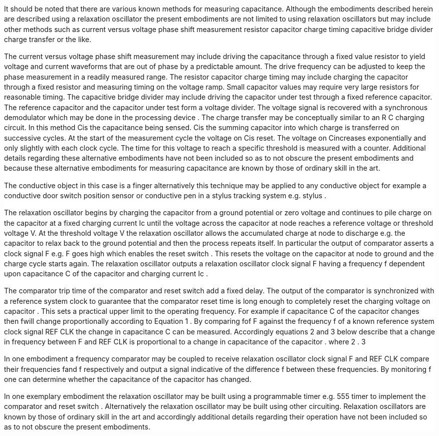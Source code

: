 It should be noted that there are various known methods for measuring capacitance. Although the embodiments described herein are described using a relaxation oscillator the present embodiments are not limited to using relaxation oscillators but may include other methods such as current versus voltage phase shift measurement resistor capacitor charge timing capacitive bridge divider charge transfer or the like.

The current versus voltage phase shift measurement may include driving the capacitance through a fixed value resistor to yield voltage and current waveforms that are out of phase by a predictable amount. The drive frequency can be adjusted to keep the phase measurement in a readily measured range. The resistor capacitor charge timing may include charging the capacitor through a fixed resistor and measuring timing on the voltage ramp. Small capacitor values may require very large resistors for reasonable timing. The capacitive bridge divider may include driving the capacitor under test through a fixed reference capacitor. The reference capacitor and the capacitor under test form a voltage divider. The voltage signal is recovered with a synchronous demodulator which may be done in the processing device . The charge transfer may be conceptually similar to an R C charging circuit. In this method Cis the capacitance being sensed. Cis the summing capacitor into which charge is transferred on successive cycles. At the start of the measurement cycle the voltage on Cis reset. The voltage on Cincreases exponentially and only slightly with each clock cycle. The time for this voltage to reach a specific threshold is measured with a counter. Additional details regarding these alternative embodiments have not been included so as to not obscure the present embodiments and because these alternative embodiments for measuring capacitance are known by those of ordinary skill in the art.

The conductive object in this case is a finger alternatively this technique may be applied to any conductive object for example a conductive door switch position sensor or conductive pen in a stylus tracking system e.g. stylus .

The relaxation oscillator begins by charging the capacitor from a ground potential or zero voltage and continues to pile charge on the capacitor at a fixed charging current Ic until the voltage across the capacitor at node reaches a reference voltage or threshold voltage V. At the threshold voltage V the relaxation oscillator allows the accumulated charge at node to discharge e.g. the capacitor to relax back to the ground potential and then the process repeats itself. In particular the output of comparator asserts a clock signal F e.g. F goes high which enables the reset switch . This resets the voltage on the capacitor at node to ground and the charge cycle starts again. The relaxation oscillator outputs a relaxation oscillator clock signal F having a frequency f dependent upon capacitance C of the capacitor and charging current Ic .

The comparator trip time of the comparator and reset switch add a fixed delay. The output of the comparator is synchronized with a reference system clock to guarantee that the comparator reset time is long enough to completely reset the charging voltage on capacitor . This sets a practical upper limit to the operating frequency. For example if capacitance C of the capacitor changes then fwill change proportionally according to Equation 1 . By comparing fof F against the frequency f of a known reference system clock signal REF CLK the change in capacitance C can be measured. Accordingly equations 2 and 3 below describe that a change in frequency between F and REF CLK is proportional to a change in capacitance of the capacitor . where 2 . 3 

In one embodiment a frequency comparator may be coupled to receive relaxation oscillator clock signal F and REF CLK compare their frequencies fand f respectively and output a signal indicative of the difference f between these frequencies. By monitoring f one can determine whether the capacitance of the capacitor has changed.

In one exemplary embodiment the relaxation oscillator may be built using a programmable timer e.g. 555 timer to implement the comparator and reset switch . Alternatively the relaxation oscillator may be built using other circuiting. Relaxation oscillators are known by those of ordinary skill in the art and accordingly additional details regarding their operation have not been included so as to not obscure the present embodiments.
